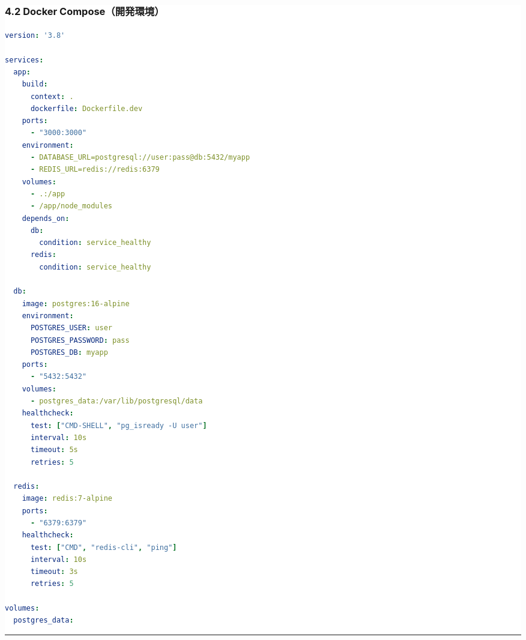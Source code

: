 ### 4.2 Docker Compose（開発環境）

```yaml
version: '3.8'

services:
  app:
    build:
      context: .
      dockerfile: Dockerfile.dev
    ports:
      - "3000:3000"
    environment:
      - DATABASE_URL=postgresql://user:pass@db:5432/myapp
      - REDIS_URL=redis://redis:6379
    volumes:
      - .:/app
      - /app/node_modules
    depends_on:
      db:
        condition: service_healthy
      redis:
        condition: service_healthy

  db:
    image: postgres:16-alpine
    environment:
      POSTGRES_USER: user
      POSTGRES_PASSWORD: pass
      POSTGRES_DB: myapp
    ports:
      - "5432:5432"
    volumes:
      - postgres_data:/var/lib/postgresql/data
    healthcheck:
      test: ["CMD-SHELL", "pg_isready -U user"]
      interval: 10s
      timeout: 5s
      retries: 5

  redis:
    image: redis:7-alpine
    ports:
      - "6379:6379"
    healthcheck:
      test: ["CMD", "redis-cli", "ping"]
      interval: 10s
      timeout: 3s
      retries: 5

volumes:
  postgres_data:
```

---